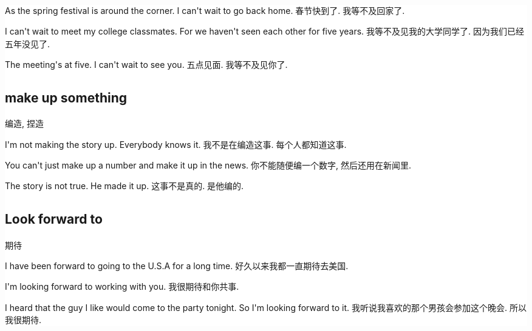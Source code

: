 As the spring festival is around the corner. I can't wait to go back home.
春节快到了. 我等不及回家了.

I can't wait to meet my college classmates. For we haven't seen each other for five years.
我等不及见我的大学同学了. 因为我们已经五年没见了.

The meeting's at five. I can't wait to see you.
五点见面. 我等不及见你了.

## make up something
编造, 捏造

I'm not making the story up. Everybody knows it.
我不是在编造这事. 每个人都知道这事.

You can't just make up a number and make it up in the news.
你不能随便编一个数字, 然后还用在新闻里.

The story is not true. He made it up.
这事不是真的. 是他编的.

## Look forward to
期待

I have been forward to going to the U.S.A for a long time.
好久以来我都一直期待去美国.

I'm looking forward to working with you.
我很期待和你共事.

I heard that the guy I like would come to the party tonight. So I'm looking forward to it.
我听说我喜欢的那个男孩会参加这个晚会. 所以我很期待.




